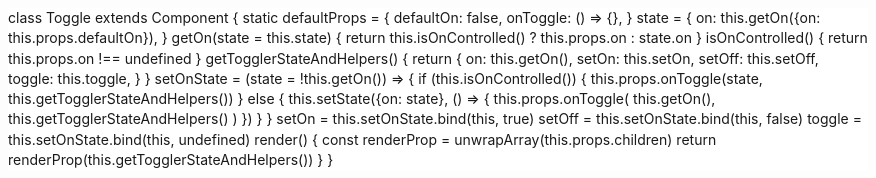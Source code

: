 <span class="hljs-class"><span class="hljs-keyword">class</span> <span class="hljs-title">Toggle</span> <span class="hljs-title">extends</span> <span class="hljs-title">Component</span> </span>{
  static defaultProps = {
    defaultOn: <span class="hljs-literal">false</span>,
    onToggle: () =&gt; {},
  }
  state = {
    on: <span class="hljs-keyword">this</span>.getOn({on: <span class="hljs-keyword">this</span>.props.defaultOn}),
  }
  getOn(state = <span class="hljs-keyword">this</span>.state) {
    <span class="hljs-keyword">return</span> <span class="hljs-keyword">this</span>.isOnControlled() ? <span class="hljs-keyword">this</span>.props.on : state.on
  }
  isOnControlled() {
    <span class="hljs-keyword">return</span> <span class="hljs-keyword">this</span>.props.on !== undefined
  }
  getTogglerStateAndHelpers() {
    <span class="hljs-keyword">return</span> {
      on: <span class="hljs-keyword">this</span>.getOn(),
      setOn: <span class="hljs-keyword">this</span>.setOn,
      setOff: <span class="hljs-keyword">this</span>.setOff,
      toggle: <span class="hljs-keyword">this</span>.toggle,
    }
  }
  setOnState = (state = !<span class="hljs-keyword">this</span>.getOn()) =&gt; {
    <span class="hljs-keyword">if</span> (<span class="hljs-keyword">this</span>.isOnControlled()) {
      <span class="hljs-keyword">this</span>.props.onToggle(state, <span class="hljs-keyword">this</span>.getTogglerStateAndHelpers())
    } <span class="hljs-keyword">else</span> {
      <span class="hljs-keyword">this</span>.setState({on: state}, () =&gt; {
        <span class="hljs-keyword">this</span>.props.onToggle(
          <span class="hljs-keyword">this</span>.getOn(),
          <span class="hljs-keyword">this</span>.getTogglerStateAndHelpers()
        )
      })
    }
  }
  setOn = <span class="hljs-keyword">this</span>.setOnState.bind(<span class="hljs-keyword">this</span>, <span class="hljs-literal">true</span>)
  setOff = <span class="hljs-keyword">this</span>.setOnState.bind(<span class="hljs-keyword">this</span>, <span class="hljs-literal">false</span>)
  toggle = <span class="hljs-keyword">this</span>.setOnState.bind(<span class="hljs-keyword">this</span>, undefined)
  render() {
    const renderProp = unwrapArray(<span class="hljs-keyword">this</span>.props.children)
    <span class="hljs-keyword">return</span> renderProp(<span class="hljs-keyword">this</span>.getTogglerStateAndHelpers())
  }
}
